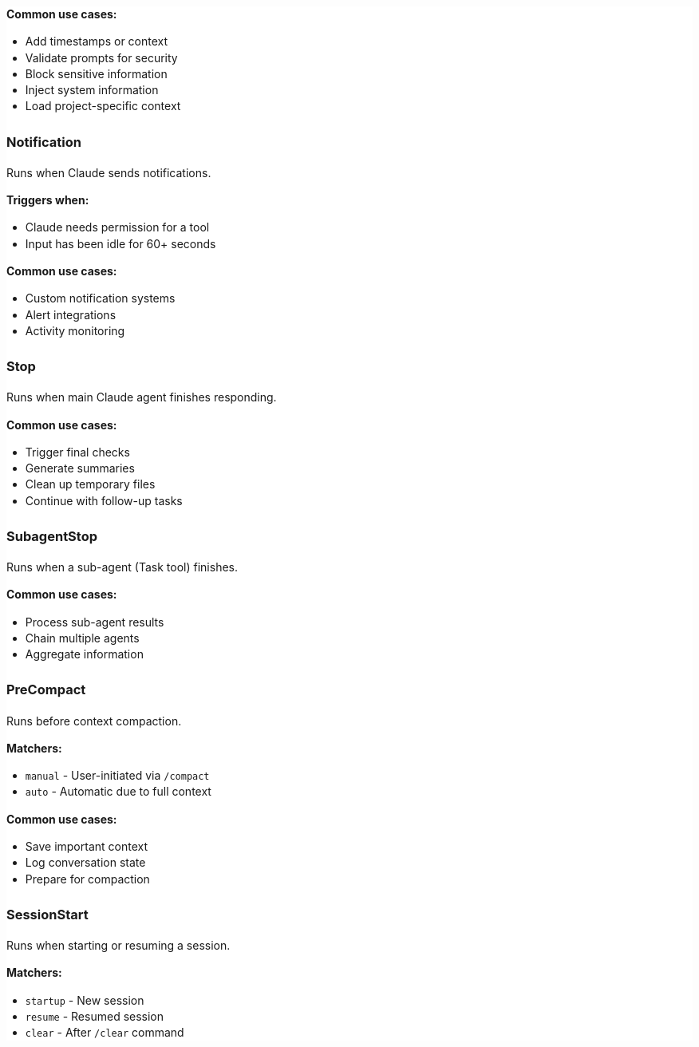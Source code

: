 **Common use cases:**
- Add timestamps or context
- Validate prompts for security
- Block sensitive information
- Inject system information
- Load project-specific context

### Notification
Runs when Claude sends notifications.

**Triggers when:**
- Claude needs permission for a tool
- Input has been idle for 60+ seconds

**Common use cases:**
- Custom notification systems
- Alert integrations
- Activity monitoring

### Stop
Runs when main Claude agent finishes responding.

**Common use cases:**
- Trigger final checks
- Generate summaries
- Clean up temporary files
- Continue with follow-up tasks

### SubagentStop
Runs when a sub-agent (Task tool) finishes.

**Common use cases:**
- Process sub-agent results
- Chain multiple agents
- Aggregate information

### PreCompact
Runs before context compaction.

**Matchers:**
- `manual` - User-initiated via `/compact`
- `auto` - Automatic due to full context

**Common use cases:**
- Save important context
- Log conversation state
- Prepare for compaction

### SessionStart
Runs when starting or resuming a session.

**Matchers:**
- `startup` - New session
- `resume` - Resumed session
- `clear` - After `/clear` command
